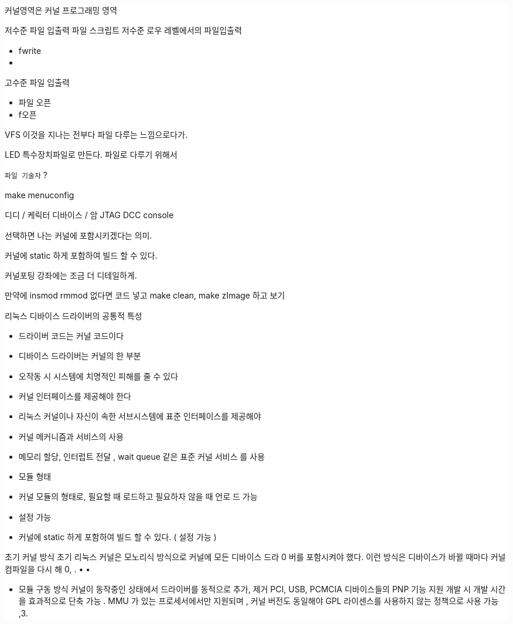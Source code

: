 커널영역은 커널 프로그래밍 영역

저수준 파일 입출력
파일 스크립트 저수준 로우 레벨에서의 파일입출력
* fwrite
* 


고수준 파일 입출력
* 파일 오픈 
* f오픈

VFS 이것을 지나는 전부다 파일 다루는 느낌으로다가.


LED 특수장치파일로 만든다. 파일로 다루기 위해서


`파일 기술자` ?


make menuconfig

디디 / 케릭터 디바이스 / 암 JTAG DCC console

선택하면 나는 커널에 포함시키겠다는 의미.

커널에 static 하게 포함하여 빌드 할 수 있다.

커널포팅 강좌에는 조금 더 디테일하게.


만약에 insmod rmmod 없다면 
코드 넣고 make clean, make zImage 하고 보기





리눅스 디바이스 드라이버의 공통적 특성
* 드라이버 코드는 커널 코드이다
* 디바이스 드라이버는 커널의 한 부분
* 오작동 시 시스템에 치명적인 피해를 줄 수 있다
* 커널 인터페이스를 제공해야 한다
* 리눅스 커널이나 자신이 속한 서브시스템에 표준 인터페이스를
제공해야
* 커널 메커니즘과 서비스의 사용



* 메모리 할당, 인터럽트 전달 , wait queue 같은 표준 커널 서비스
를 사용
* 모듈 형태
* 커널 모듈의 형태로, 필요할 때 로드하고 필요하자 않을 때 언로
드 가능
* 설정 가능
* 커널에 static 하게 포함하여 빌드 할 수 있다. ( 설정 가능 )



초기 커널 방식
초기 리눅스 커널은 모노리식 방식으로 커널에 모든 디바이스 드라 0
버를 포함시켜야 했다.
이런 방식은 디바이스가 바뀔 때마다 커널 컴파일을 다시 해 0, .
•
•
* 모듈 구동 방식
커널이 동작중인 상태에서 드라이버를 동적으로 추가, 제거
PCI, USB, PCMCIA 디바이스들의 PNP 기능 지원
개발 시 개발 시간을 효과적으로 단축 가능 .
MMU 가 있는 프로세서에서만 지원되며 , 커널 버전도 동일해야
GPL 라이센스를 사용하지 않는 정책으로 사용 가능 ,3.

